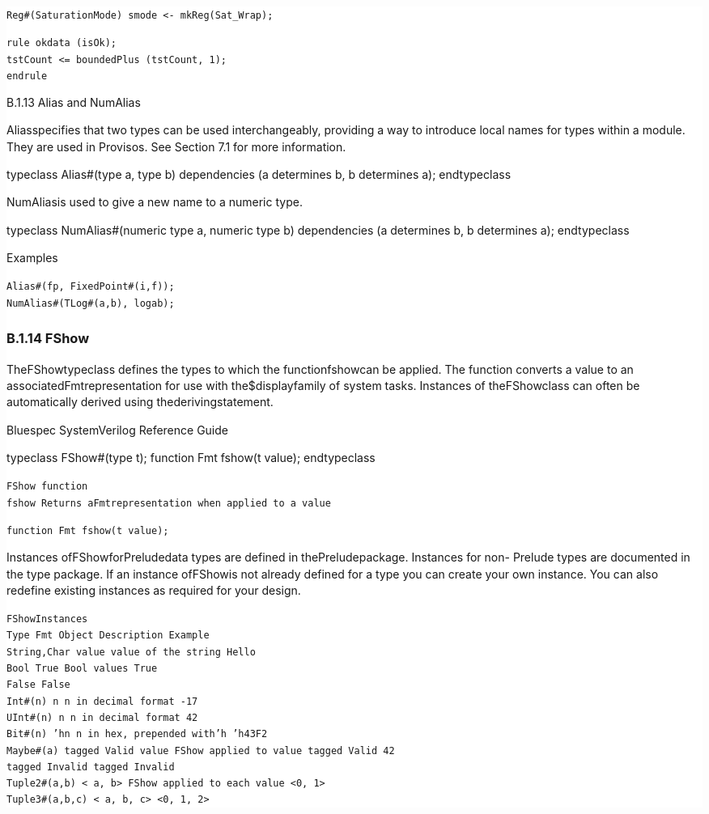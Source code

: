 ```
Reg#(SaturationMode) smode <- mkReg(Sat_Wrap);
```
```
rule okdata (isOk);
tstCount <= boundedPlus (tstCount, 1);
endrule
```
B.1.13 Alias and NumAlias

Aliasspecifies that two types can be used interchangeably, providing a way to introduce local names
for types within a module. They are used in Provisos. See Section 7.1 for more information.

typeclass Alias#(type a, type b)
dependencies (a determines b,
b determines a);
endtypeclass

NumAliasis used to give a new name to a numeric type.

typeclass NumAlias#(numeric type a, numeric type b)
dependencies (a determines b,
b determines a);
endtypeclass

Examples

```
Alias#(fp, FixedPoint#(i,f));
NumAlias#(TLog#(a,b), logab);
```
### B.1.14 FShow

TheFShowtypeclass defines the types to which the functionfshowcan be applied. The function
converts a value to an associatedFmtrepresentation for use with the$displayfamily of system tasks.
Instances of theFShowclass can often be automatically derived using thederivingstatement.


Bluespec SystemVerilog Reference Guide

typeclass FShow#(type t);
function Fmt fshow(t value);
endtypeclass

```
FShow function
fshow Returns aFmtrepresentation when applied to a value
```
```
function Fmt fshow(t value);
```
Instances ofFShowforPreludedata types are defined in thePreludepackage. Instances for non-
Prelude types are documented in the type package. If an instance ofFShowis not already defined
for a type you can create your own instance. You can also redefine existing instances as required for
your design.

```
FShowInstances
Type Fmt Object Description Example
String,Char value value of the string Hello
Bool True Bool values True
False False
Int#(n) n n in decimal format -17
UInt#(n) n n in decimal format 42
Bit#(n) ’hn n in hex, prepended with’h ’h43F2
Maybe#(a) tagged Valid value FShow applied to value tagged Valid 42
tagged Invalid tagged Invalid
Tuple2#(a,b) < a, b> FShow applied to each value <0, 1>
Tuple3#(a,b,c) < a, b, c> <0, 1, 2>
```